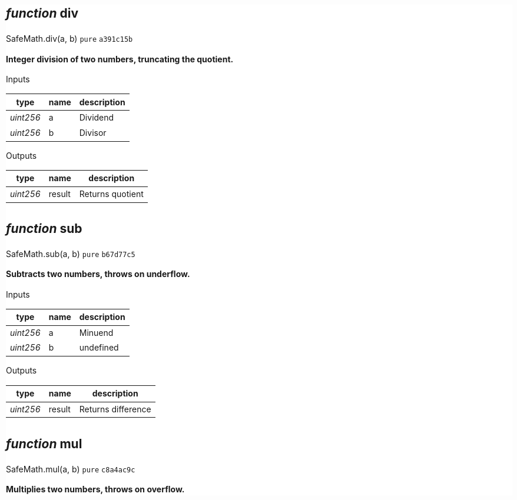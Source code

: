 ## *function* div

SafeMath.div(a, b) `pure` `a391c15b`

**Integer division of two numbers, truncating the quotient.**


Inputs

| **type** | **name** | **description** |
|-|-|-|
| *uint256* | a | Dividend |
| *uint256* | b | Divisor |

Outputs

| **type** | **name** | **description** |
|-|-|-|
| *uint256* | result | Returns quotient |

## *function* sub

SafeMath.sub(a, b) `pure` `b67d77c5`

**Subtracts two numbers, throws on underflow.**


Inputs

| **type** | **name** | **description** |
|-|-|-|
| *uint256* | a | Minuend |
| *uint256* | b | undefined |

Outputs

| **type** | **name** | **description** |
|-|-|-|
| *uint256* | result | Returns difference |

## *function* mul

SafeMath.mul(a, b) `pure` `c8a4ac9c`

**Multiplies two numbers, throws on overflow.**
